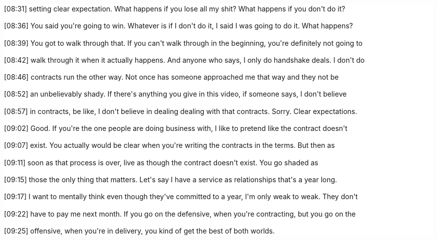 [08:31] setting clear expectation. What happens if you lose all my shit? What happens if you don't do it?

[08:36] You said you're going to win. Whatever is if I don't do it, I said I was going to do it. What happens?

[08:39] You got to walk through that. If you can't walk through in the beginning, you're definitely not going to

[08:42] walk through it when it actually happens. And anyone who says, I only do handshake deals. I don't do

[08:46] contracts run the other way. Not once has someone approached me that way and they not be

[08:52] an unbelievably shady. If there's anything you give in this video, if someone says, I don't believe

[08:57] in contracts, be like, I don't believe in dealing dealing with that contracts. Sorry. Clear expectations.

[09:02] Good. If you're the one people are doing business with, I like to pretend like the contract doesn't

[09:07] exist. You actually would be clear when you're writing the contracts in the terms. But then as

[09:11] soon as that process is over, live as though the contract doesn't exist. You go shaded as

[09:15] those the only thing that matters. Let's say I have a service as relationships that's a year long.

[09:17] I want to mentally think even though they've committed to a year, I'm only weak to weak. They don't

[09:22] have to pay me next month. If you go on the defensive, when you're contracting, but you go on the

[09:25] offensive, when you're in delivery, you kind of get the best of both worlds.

